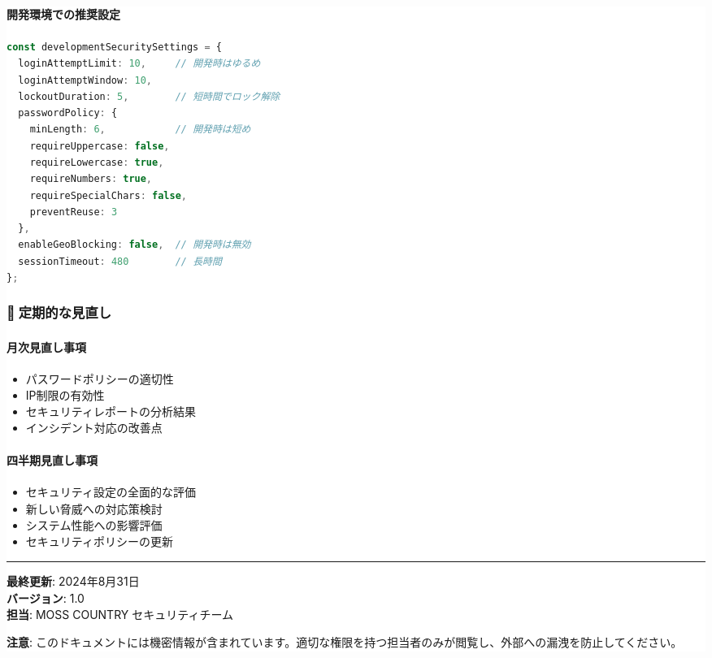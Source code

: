 ```typescript
```

#### 開発環境での推奨設定
```typescript
const developmentSecuritySettings = {
  loginAttemptLimit: 10,     // 開発時はゆるめ
  loginAttemptWindow: 10,
  lockoutDuration: 5,        // 短時間でロック解除
  passwordPolicy: {
    minLength: 6,            // 開発時は短め
    requireUppercase: false,
    requireLowercase: true,
    requireNumbers: true,
    requireSpecialChars: false,
    preventReuse: 3
  },
  enableGeoBlocking: false,  // 開発時は無効
  sessionTimeout: 480        // 長時間
};
```

### 📝 **定期的な見直し**

#### 月次見直し事項
- パスワードポリシーの適切性
- IP制限の有効性
- セキュリティレポートの分析結果
- インシデント対応の改善点

#### 四半期見直し事項
- セキュリティ設定の全面的な評価
- 新しい脅威への対応策検討
- システム性能への影響評価
- セキュリティポリシーの更新

---

**最終更新**: 2024年8月31日  
**バージョン**: 1.0  
**担当**: MOSS COUNTRY セキュリティチーム

**注意**: このドキュメントには機密情報が含まれています。適切な権限を持つ担当者のみが閲覧し、外部への漏洩を防止してください。